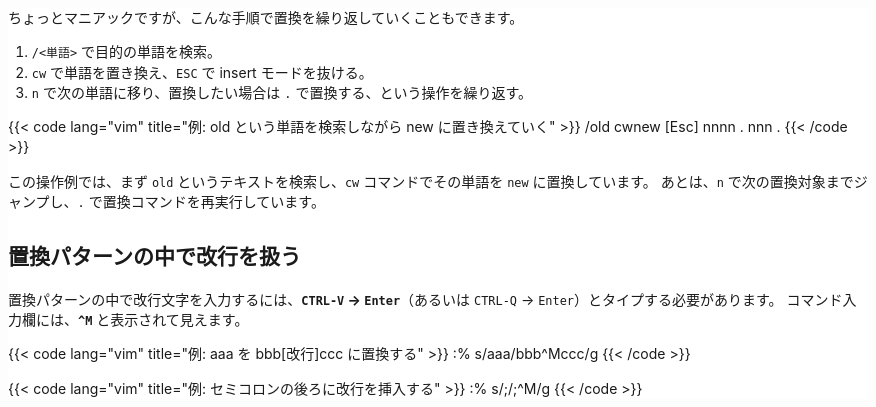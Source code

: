 ちょっとマニアックですが、こんな手順で置換を繰り返していくこともできます。

1. `/<単語>` で目的の単語を検索。
2. `cw` で単語を置き換え、`ESC` で insert モードを抜ける。
3. `n` で次の単語に移り、置換したい場合は `.` で置換する、という操作を繰り返す。

{{< code lang="vim" title="例: old という単語を検索しながら new に置き換えていく" >}}
/old
cwnew [Esc]
nnnn
.
nnn
.
{{< /code >}}

この操作例では、まず `old` というテキストを検索し、`cw` コマンドでその単語を `new` に置換しています。
あとは、`n` で次の置換対象までジャンプし、`.` で置換コマンドを再実行しています。


置換パターンの中で改行を扱う
----

置換パターンの中で改行文字を入力するには、__`CTRL-V` → `Enter`__（あるいは `CTRL-Q` → `Enter`）とタイプする必要があります。
コマンド入力欄には、__`^M`__ と表示されて見えます。

{{< code lang="vim" title="例: aaa を bbb[改行]ccc に置換する" >}}
:% s/aaa/bbb^Mccc/g
{{< /code >}}

{{< code lang="vim" title="例: セミコロンの後ろに改行を挿入する" >}}
:% s/;/;^M/g
{{< /code >}}

